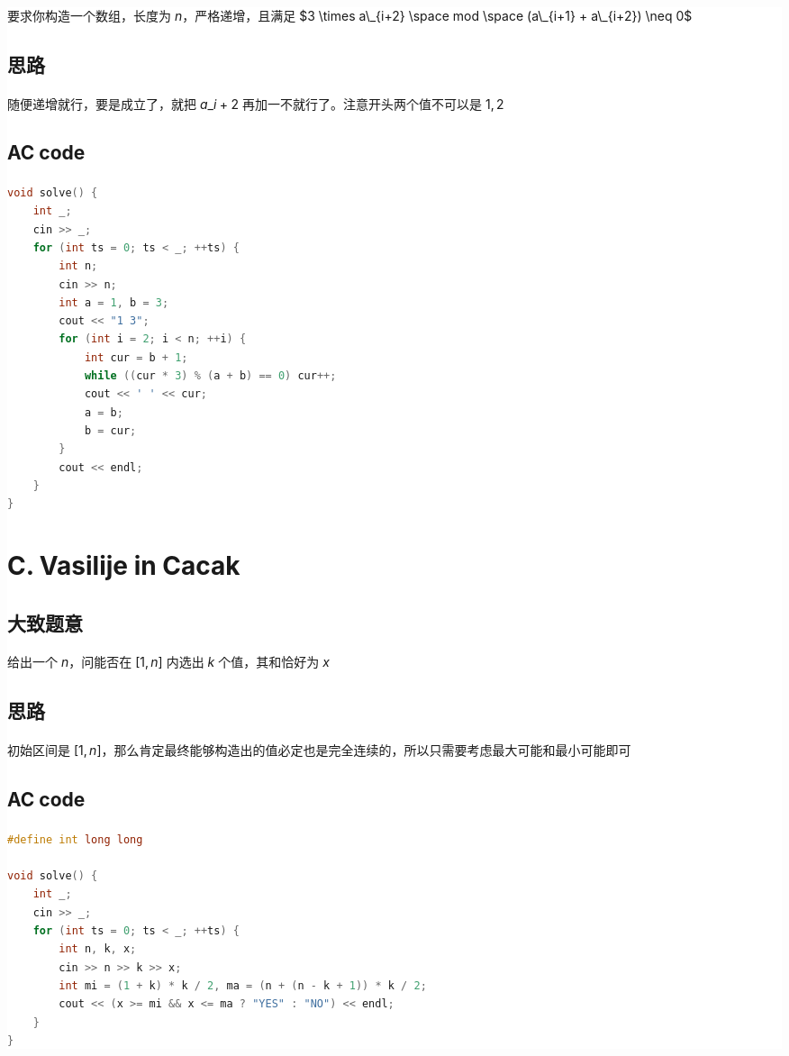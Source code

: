 要求你构造一个数组，长度为 $n$，严格递增，且满足 $3 \times a\_{i+2} \space mod \space (a\_{i+1} + a\_{i+2}) \neq 0$

## 思路

随便递增就行，要是成立了，就把 $a\_{i+2}$ 再加一不就行了。注意开头两个值不可以是 $1, 2$

## AC code

```cpp
void solve() {
    int _;
    cin >> _;
    for (int ts = 0; ts < _; ++ts) {
        int n;
        cin >> n;
        int a = 1, b = 3;
        cout << "1 3";
        for (int i = 2; i < n; ++i) {
            int cur = b + 1;
            while ((cur * 3) % (a + b) == 0) cur++;
            cout << ' ' << cur;
            a = b;
            b = cur;
        }
        cout << endl;
    }
}
```

# C. Vasilije in Cacak

## 大致题意

给出一个 $n$，问能否在 $[1, n]$ 内选出 $k$ 个值，其和恰好为 $x$

## 思路

初始区间是 $[1, n]$，那么肯定最终能够构造出的值必定也是完全连续的，所以只需要考虑最大可能和最小可能即可

## AC code

```cpp
#define int long long

void solve() {
    int _;
    cin >> _;
    for (int ts = 0; ts < _; ++ts) {
        int n, k, x;
        cin >> n >> k >> x;
        int mi = (1 + k) * k / 2, ma = (n + (n - k + 1)) * k / 2;
        cout << (x >= mi && x <= ma ? "YES" : "NO") << endl;
    }
}
```
